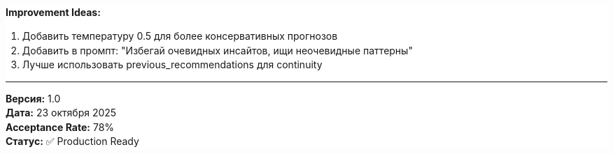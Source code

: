 **Improvement Ideas:**
1. Добавить температуру 0.5 для более консервативных прогнозов
2. Добавить в промпт: "Избегай очевидных инсайтов, ищи неочевидные паттерны"
3. Лучше использовать previous_recommendations для continuity

---

**Версия:** 1.0  
**Дата:** 23 октября 2025  
**Acceptance Rate:** 78%  
**Статус:** ✅ Production Ready


